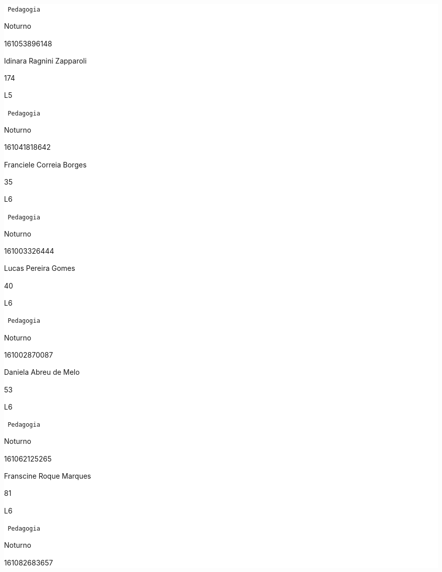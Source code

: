      Pedagogia

   Noturno

   161053896148

   Idinara Ragnini Zapparoli

   174

   L5

     Pedagogia

   Noturno

   161041818642

   Franciele Correia Borges

   35

   L6

     Pedagogia

   Noturno

   161003326444

   Lucas Pereira Gomes

   40

   L6

     Pedagogia

   Noturno

   161002870087

   Daniela Abreu de Melo

   53

   L6

     Pedagogia

   Noturno

   161062125265

   Franscine Roque Marques

   81

   L6

     Pedagogia

   Noturno

   161082683657

